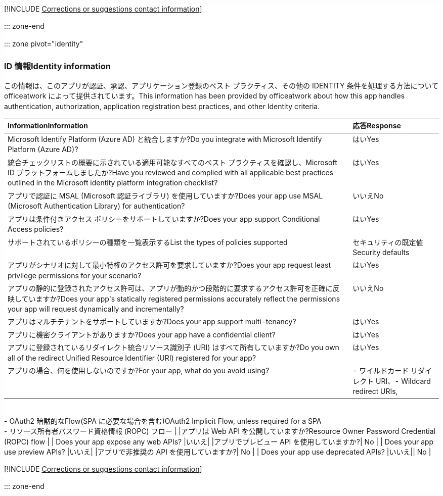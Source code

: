 [!INCLUDE [Corrections or suggestions contact information](../includes/corrections-or-suggestions.md)]

::: zone-end

::: zone pivot="identity"

### <a name="identity-information"></a><span data-ttu-id="a0ec0-221">ID 情報</span><span class="sxs-lookup"><span data-stu-id="a0ec0-221">Identity information</span></span>

<span data-ttu-id="a0ec0-222">この情報は、このアプリが認証、承認、アプリケーション登録のベスト プラクティス、その他の IDENTITY 条件を処理する方法について officeatwork によって提供されています。</span><span class="sxs-lookup"><span data-stu-id="a0ec0-222">This information has been provided by officeatwork about how this app handles authentication, authorization, application registration best practices, and other Identity criteria.</span></span>

| <span data-ttu-id="a0ec0-223">**Information**</span><span class="sxs-lookup"><span data-stu-id="a0ec0-223">**Information**</span></span> | <span data-ttu-id="a0ec0-224">**応答**</span><span class="sxs-lookup"><span data-stu-id="a0ec0-224">**Response**</span></span> |
|:----------------|:-------------|
| <span data-ttu-id="a0ec0-225">Microsoft Identify Platform (Azure AD) と統合しますか?</span><span class="sxs-lookup"><span data-stu-id="a0ec0-225">Do you integrate with Microsoft Identify Platform (Azure AD)?</span></span>  | <span data-ttu-id="a0ec0-226">はい</span><span class="sxs-lookup"><span data-stu-id="a0ec0-226">Yes</span></span> |
| <span data-ttu-id="a0ec0-227">統合チェックリストの概要に示されている適用可能なすべてのベスト プラクティスを確認し、Microsoft ID プラットフォームしましたか?</span><span class="sxs-lookup"><span data-stu-id="a0ec0-227">Have you reviewed and complied with all applicable best practices outlined in the Microsoft identity platform integration checklist?</span></span>  | <span data-ttu-id="a0ec0-228">はい</span><span class="sxs-lookup"><span data-stu-id="a0ec0-228">Yes</span></span> |
| <span data-ttu-id="a0ec0-229">アプリで認証に MSAL (Microsoft 認証ライブラリ) を使用していますか?</span><span class="sxs-lookup"><span data-stu-id="a0ec0-229">Does your app use MSAL (Microsoft Authentication Library) for authentication?</span></span> | <span data-ttu-id="a0ec0-230">いいえ</span><span class="sxs-lookup"><span data-stu-id="a0ec0-230">No</span></span> |
| <span data-ttu-id="a0ec0-231">アプリは条件付きアクセス ポリシーをサポートしていますか?</span><span class="sxs-lookup"><span data-stu-id="a0ec0-231">Does your app support Conditional Access policies?</span></span> | <span data-ttu-id="a0ec0-232">はい</span><span class="sxs-lookup"><span data-stu-id="a0ec0-232">Yes</span></span> |
| <span data-ttu-id="a0ec0-233">サポートされているポリシーの種類を一覧表示する</span><span class="sxs-lookup"><span data-stu-id="a0ec0-233">List the types of policies supported</span></span> | <span data-ttu-id="a0ec0-234">セキュリティの既定値</span><span class="sxs-lookup"><span data-stu-id="a0ec0-234">Security defaults</span></span> |
| <span data-ttu-id="a0ec0-235">アプリがシナリオに対して最小特権のアクセス許可を要求していますか?</span><span class="sxs-lookup"><span data-stu-id="a0ec0-235">Does your app request least privilege permissions for your scenario?</span></span> | <span data-ttu-id="a0ec0-236">はい</span><span class="sxs-lookup"><span data-stu-id="a0ec0-236">Yes</span></span> |
| <span data-ttu-id="a0ec0-237">アプリの静的に登録されたアクセス許可は、アプリが動的かつ段階的に要求するアクセス許可を正確に反映していますか?</span><span class="sxs-lookup"><span data-stu-id="a0ec0-237">Does your app's statically registered permissions accurately reflect the permissions your app will request dynamically and incrementally?</span></span> | <span data-ttu-id="a0ec0-238">いいえ</span><span class="sxs-lookup"><span data-stu-id="a0ec0-238">No</span></span> |
| <span data-ttu-id="a0ec0-239">アプリはマルチテナントをサポートしていますか?</span><span class="sxs-lookup"><span data-stu-id="a0ec0-239">Does your app support multi-tenancy?</span></span> | <span data-ttu-id="a0ec0-240">はい</span><span class="sxs-lookup"><span data-stu-id="a0ec0-240">Yes</span></span> |
| <span data-ttu-id="a0ec0-241">アプリに機密クライアントがありますか?</span><span class="sxs-lookup"><span data-stu-id="a0ec0-241">Does your app have a confidential client?</span></span> | <span data-ttu-id="a0ec0-242">はい</span><span class="sxs-lookup"><span data-stu-id="a0ec0-242">Yes</span></span> |
| <span data-ttu-id="a0ec0-243">アプリに登録されているリダイレクト統合リソース識別子 (URI) はすべて所有していますか?</span><span class="sxs-lookup"><span data-stu-id="a0ec0-243">Do you own all of the redirect Unified Resource Identifier (URI) registered for your app?</span></span> | <span data-ttu-id="a0ec0-244">はい</span><span class="sxs-lookup"><span data-stu-id="a0ec0-244">Yes</span></span> |
| <span data-ttu-id="a0ec0-245">アプリの場合、何を使用しないのですか?</span><span class="sxs-lookup"><span data-stu-id="a0ec0-245">For your app, what do you avoid using?</span></span> | <span data-ttu-id="a0ec0-246">- ワイルドカード リダイレクト URI、</span><span class="sxs-lookup"><span data-stu-id="a0ec0-246">- Wildcard redirect URIs,</span></span>
<br />
- <span data-ttu-id="a0ec0-247">OAuth2 暗黙的なFlow(SPA に必要な場合を含む)</span><span class="sxs-lookup"><span data-stu-id="a0ec0-247">OAuth2 Implicit Flow, unless required for a SPA</span></span>
<br />
- <span data-ttu-id="a0ec0-248">リソース所有者パスワード資格情報 (ROPC) フロー | |アプリは Web API を公開していますか?</span><span class="sxs-lookup"><span data-stu-id="a0ec0-248">Resource Owner Password Credential (ROPC) flow | | Does your app expose any web APIs?</span></span> <span data-ttu-id="a0ec0-249">|いいえ| |アプリでプレビュー API を使用していますか?</span><span class="sxs-lookup"><span data-stu-id="a0ec0-249">| No | | Does your app use preview APIs?</span></span> <span data-ttu-id="a0ec0-250">|いいえ| |アプリで非推奨の API を使用していますか?</span><span class="sxs-lookup"><span data-stu-id="a0ec0-250">| No | | Does your app use deprecated APIs?</span></span> <span data-ttu-id="a0ec0-251">|いいえ|</span><span class="sxs-lookup"><span data-stu-id="a0ec0-251">| No |</span></span>

[!INCLUDE [Corrections or suggestions contact information](../includes/corrections-or-suggestions.md)]

::: zone-end
